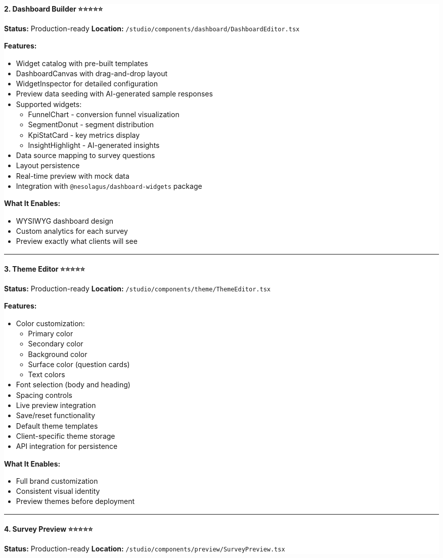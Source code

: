 
#### 2. Dashboard Builder ⭐⭐⭐⭐⭐
**Status:** Production-ready
**Location:** `/studio/components/dashboard/DashboardEditor.tsx`

**Features:**
- Widget catalog with pre-built templates
- DashboardCanvas with drag-and-drop layout
- WidgetInspector for detailed configuration
- Preview data seeding with AI-generated sample responses
- Supported widgets:
  - FunnelChart - conversion funnel visualization
  - SegmentDonut - segment distribution
  - KpiStatCard - key metrics display
  - InsightHighlight - AI-generated insights
- Data source mapping to survey questions
- Layout persistence
- Real-time preview with mock data
- Integration with `@nesolagus/dashboard-widgets` package

**What It Enables:**
- WYSIWYG dashboard design
- Custom analytics for each survey
- Preview exactly what clients will see

---

#### 3. Theme Editor ⭐⭐⭐⭐⭐
**Status:** Production-ready
**Location:** `/studio/components/theme/ThemeEditor.tsx`

**Features:**
- Color customization:
  - Primary color
  - Secondary color
  - Background color
  - Surface color (question cards)
  - Text colors
- Font selection (body and heading)
- Spacing controls
- Live preview integration
- Save/reset functionality
- Default theme templates
- Client-specific theme storage
- API integration for persistence

**What It Enables:**
- Full brand customization
- Consistent visual identity
- Preview themes before deployment

---

#### 4. Survey Preview ⭐⭐⭐⭐⭐
**Status:** Production-ready
**Location:** `/studio/components/preview/SurveyPreview.tsx`
